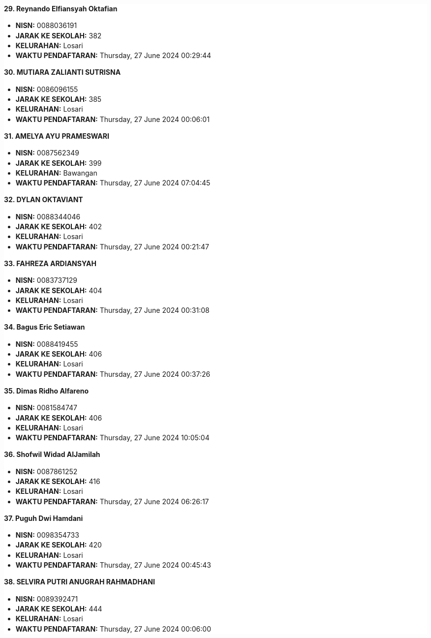 **29. Reynando Elfiansyah Oktafian**
- **NISN:** 0088036191
- **JARAK KE SEKOLAH:** 382
- **KELURAHAN:** Losari
- **WAKTU PENDAFTARAN:** Thursday, 27 June 2024 00:29:44

**30. MUTIARA ZALIANTI SUTRISNA**
- **NISN:** 0086096155
- **JARAK KE SEKOLAH:** 385
- **KELURAHAN:** Losari
- **WAKTU PENDAFTARAN:** Thursday, 27 June 2024 00:06:01

**31. AMELYA AYU PRAMESWARI**
- **NISN:** 0087562349
- **JARAK KE SEKOLAH:** 399
- **KELURAHAN:** Bawangan
- **WAKTU PENDAFTARAN:** Thursday, 27 June 2024 07:04:45

**32. DYLAN OKTAVIANT**
- **NISN:** 0088344046
- **JARAK KE SEKOLAH:** 402
- **KELURAHAN:** Losari
- **WAKTU PENDAFTARAN:** Thursday, 27 June 2024 00:21:47

**33. FAHREZA ARDIANSYAH**
- **NISN:** 0083737129
- **JARAK KE SEKOLAH:** 404
- **KELURAHAN:** Losari
- **WAKTU PENDAFTARAN:** Thursday, 27 June 2024 00:31:08

**34. Bagus Eric Setiawan**
- **NISN:** 0088419455
- **JARAK KE SEKOLAH:** 406
- **KELURAHAN:** Losari
- **WAKTU PENDAFTARAN:** Thursday, 27 June 2024 00:37:26

**35. Dimas Ridho Alfareno**
- **NISN:** 0081584747
- **JARAK KE SEKOLAH:** 406
- **KELURAHAN:** Losari
- **WAKTU PENDAFTARAN:** Thursday, 27 June 2024 10:05:04

**36. Shofwil Widad AlJamilah**
- **NISN:** 0087861252
- **JARAK KE SEKOLAH:** 416
- **KELURAHAN:** Losari
- **WAKTU PENDAFTARAN:** Thursday, 27 June 2024 06:26:17

**37. Puguh Dwi Hamdani**
- **NISN:** 0098354733
- **JARAK KE SEKOLAH:** 420
- **KELURAHAN:** Losari
- **WAKTU PENDAFTARAN:** Thursday, 27 June 2024 00:45:43

**38. SELVIRA PUTRI ANUGRAH RAHMADHANI**
- **NISN:** 0089392471
- **JARAK KE SEKOLAH:** 444
- **KELURAHAN:** Losari
- **WAKTU PENDAFTARAN:** Thursday, 27 June 2024 00:06:00
